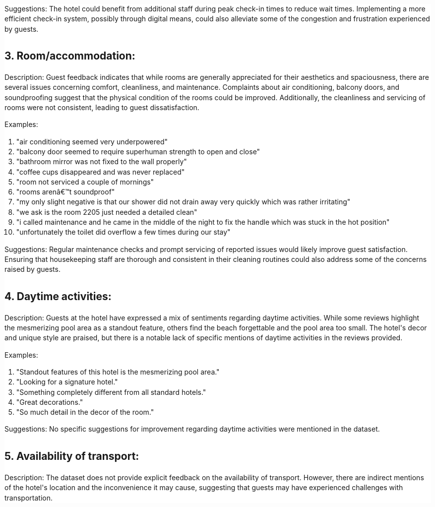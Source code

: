 Suggestions: The hotel could benefit from additional staff during peak check-in times to reduce wait times. Implementing a more efficient check-in system, possibly through digital means, could also alleviate some of the congestion and frustration experienced by guests.

## 3. Room/accommodation:

Description: Guest feedback indicates that while rooms are generally appreciated for their aesthetics and spaciousness, there are several issues concerning comfort, cleanliness, and maintenance. Complaints about air conditioning, balcony doors, and soundproofing suggest that the physical condition of the rooms could be improved. Additionally, the cleanliness and servicing of rooms were not consistent, leading to guest dissatisfaction.

Examples:
1. "air conditioning seemed very underpowered"
2. "balcony door seemed to require superhuman strength to open and close"
3. "bathroom mirror was not fixed to the wall properly"
4. "coffee cups disappeared and was never replaced"
5. "room not serviced a couple of mornings"
6. "rooms arenâ€™t soundproof"
7. "my only slight negative is that our shower did not drain away very quickly which was rather irritating"
8. "we ask is the room 2205 just needed a detailed clean"
9. "i called maintenance and he came in the middle of the night to fix the handle which was stuck in the hot position"
10. "unfortunately the toilet did overflow a few times during our stay"

Suggestions: Regular maintenance checks and prompt servicing of reported issues would likely improve guest satisfaction. Ensuring that housekeeping staff are thorough and consistent in their cleaning routines could also address some of the concerns raised by guests.

## 4. Daytime activities:

Description: Guests at the hotel have expressed a mix of sentiments regarding daytime activities. While some reviews highlight the mesmerizing pool area as a standout feature, others find the beach forgettable and the pool area too small. The hotel's decor and unique style are praised, but there is a notable lack of specific mentions of daytime activities in the reviews provided.

Examples: 
1. "Standout features of this hotel is the mesmerizing pool area."
2. "Looking for a signature hotel."
3. "Something completely different from all standard hotels."
4. "Great decorations."
5. "So much detail in the decor of the room."

Suggestions: No specific suggestions for improvement regarding daytime activities were mentioned in the dataset.

## 5. Availability of transport:

Description: The dataset does not provide explicit feedback on the availability of transport. However, there are indirect mentions of the hotel's location and the inconvenience it may cause, suggesting that guests may have experienced challenges with transportation.

